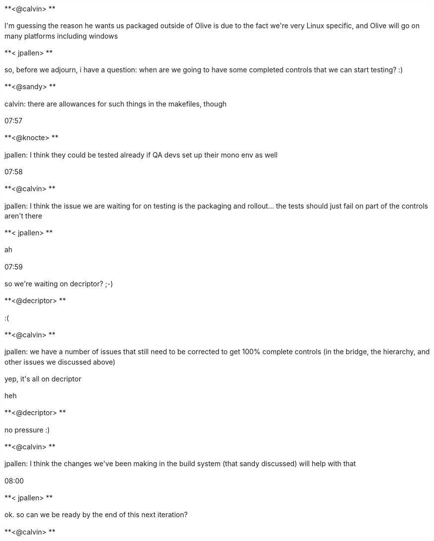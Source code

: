 **\<@calvin\> **

I'm guessing the reason he wants us packaged outside of Olive is due to the fact we're very Linux specific, and Olive will go on many platforms including windows

**\< jpallen\> **

so, before we adjourn, i have a question: when are we going to have some completed controls that we can start testing? :)

**\<@sandy\> **

calvin: there are allowances for such things in the makefiles, though

07:57

**\<@knocte\> **

jpallen: I think they could be tested already if QA devs set up their mono env as well

07:58

**\<@calvin\> **

jpallen: I think the issue we are waiting for on testing is the packaging and rollout... the tests should just fail on part of the controls aren't there

**\< jpallen\> **

ah

07:59

so we're waiting on decriptor? ;-)

**\<@decriptor\> **

:(

**\<@calvin\> **

jpallen: we have a number of issues that still need to be corrected to get 100% complete controls (in the bridge, the hierarchy, and other issues we discussed above)

yep, it's all on decriptor

heh

**\<@decriptor\> **

no pressure :)

**\<@calvin\> **

jpallen: I think the changes we've been making in the build system (that sandy discussed) will help with that

08:00

**\< jpallen\> **

ok. so can we be ready by the end of this next iteration?

**\<@calvin\> **
